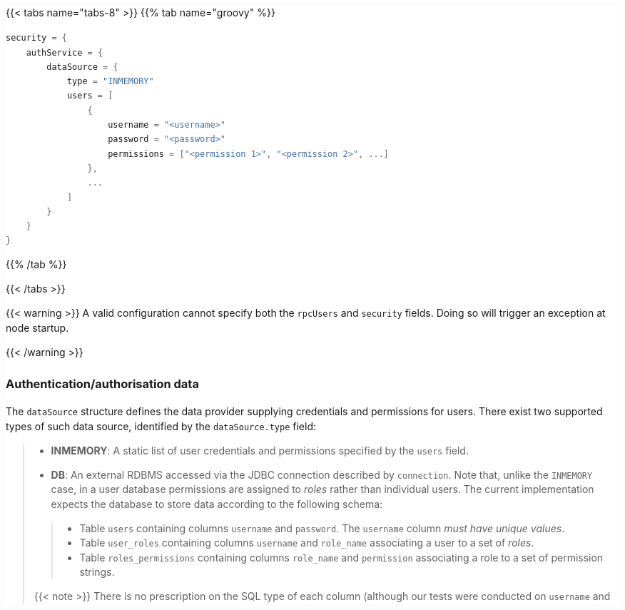 {{< tabs name="tabs-8" >}}
{{% tab name="groovy" %}}
```groovy
security = {
    authService = {
        dataSource = {
            type = "INMEMORY"
            users = [
                {
                    username = "<username>"
                    password = "<password>"
                    permissions = ["<permission 1>", "<permission 2>", ...]
                },
                ...
            ]
        }
    }
}
```
{{% /tab %}}

{{< /tabs >}}


{{< warning >}}
A valid configuration cannot specify both the `rpcUsers` and `security` fields. Doing so will trigger
an exception at node startup.

{{< /warning >}}



### Authentication/authorisation data

The `dataSource` structure defines the data provider supplying credentials and permissions for users. There exist two
supported types of such data source, identified by the `dataSource.type` field:

> 
> 
> * **INMEMORY**: 
> A static list of user credentials and permissions specified by the `users` field.
> 
> 
> * **DB**: 
> An external RDBMS accessed via the JDBC connection described by `connection`. Note that, unlike the `INMEMORY`
> case, in a user database permissions are assigned to *roles* rather than individual users. The current implementation
> expects the database to store data according to the following schema:
> 
> > 
> > 
> > * Table `users` containing columns `username` and `password`. The `username` column *must have unique values*.
> > * Table `user_roles` containing columns `username` and `role_name` associating a user to a set of *roles*.
> > * Table `roles_permissions` containing columns `role_name` and `permission` associating a role to a set of
> > permission strings.
> 
> 
> {{< note >}}
> There is no prescription on the SQL type of each column (although our tests were conducted on `username` and